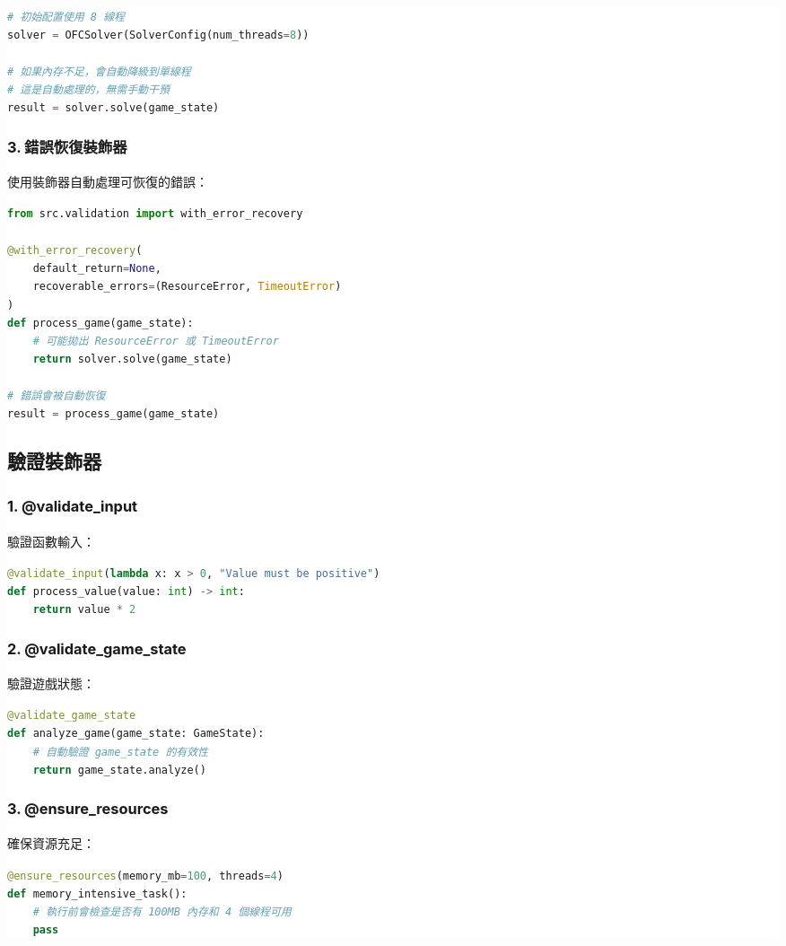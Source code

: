 ```python
# 初始配置使用 8 線程
solver = OFCSolver(SolverConfig(num_threads=8))

# 如果內存不足，會自動降級到單線程
# 這是自動處理的，無需手動干預
result = solver.solve(game_state)
```

### 3. 錯誤恢復裝飾器
使用裝飾器自動處理可恢復的錯誤：

```python
from src.validation import with_error_recovery

@with_error_recovery(
    default_return=None,
    recoverable_errors=(ResourceError, TimeoutError)
)
def process_game(game_state):
    # 可能拋出 ResourceError 或 TimeoutError
    return solver.solve(game_state)

# 錯誤會被自動恢復
result = process_game(game_state)
```

## 驗證裝飾器

### 1. @validate_input
驗證函數輸入：

```python
@validate_input(lambda x: x > 0, "Value must be positive")
def process_value(value: int) -> int:
    return value * 2
```

### 2. @validate_game_state
驗證遊戲狀態：

```python
@validate_game_state
def analyze_game(game_state: GameState):
    # 自動驗證 game_state 的有效性
    return game_state.analyze()
```

### 3. @ensure_resources
確保資源充足：

```python
@ensure_resources(memory_mb=100, threads=4)
def memory_intensive_task():
    # 執行前會檢查是否有 100MB 內存和 4 個線程可用
    pass
```
